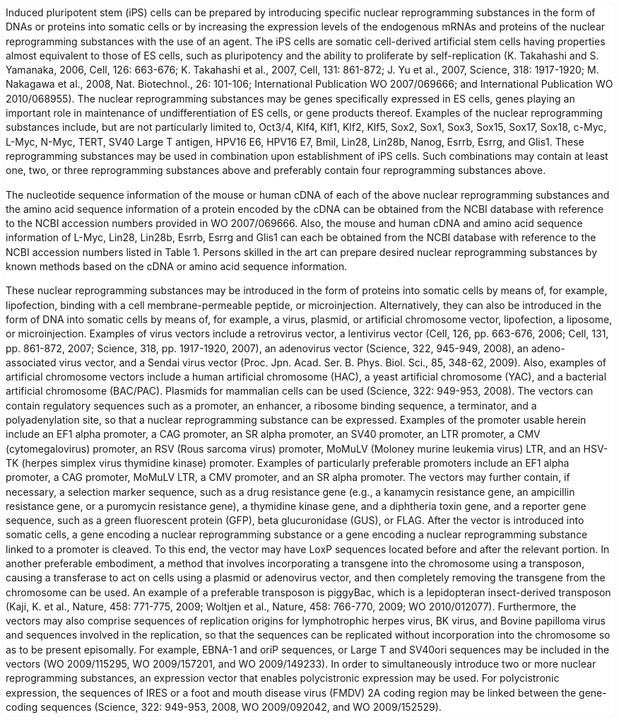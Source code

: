 Induced pluripotent stem (iPS) cells can be prepared by introducing specific nuclear reprogramming substances in the form of DNAs or proteins into somatic cells or by increasing the expression levels of the endogenous mRNAs and proteins of the nuclear reprogramming substances with the use of an agent. The iPS cells are somatic cell-derived artificial stem cells having properties almost equivalent to those of ES cells, such as pluripotency and the ability to proliferate by self-replication (K. Takahashi and S. Yamanaka, 2006, Cell, 126: 663-676; K. Takahashi et al., 2007, Cell, 131: 861-872; J. Yu et al., 2007, Science, 318: 1917-1920; M. Nakagawa et al., 2008, Nat. Biotechnol., 26: 101-106; International Publication WO 2007/069666; and International Publication WO 2010/068955). The nuclear reprogramming substances may be genes specifically expressed in ES cells, genes playing an important role in maintenance of undifferentiation of ES cells, or gene products thereof. Examples of the nuclear reprogramming substances include, but are not particularly limited to, Oct3/4, Klf4, Klf1, Klf2, Klf5, Sox2, Sox1, Sox3, Sox15, Sox17, Sox18, c-Myc, L-Myc, N-Myc, TERT, SV40 Large T antigen, HPV16 E6, HPV16 E7, Bmil, Lin28, Lin28b, Nanog, Esrrb, Esrrg, and Glis1. These reprogramming substances may be used in combination upon establishment of iPS cells. Such combinations may contain at least one, two, or three reprogramming substances above and preferably contain four reprogramming substances above.

The nucleotide sequence information of the mouse or human cDNA of each of the above nuclear reprogramming substances and the amino acid sequence information of a protein encoded by the cDNA can be obtained from the NCBI database with reference to the NCBI accession numbers provided in WO 2007/069666. Also, the mouse and human cDNA and amino acid sequence information of L-Myc, Lin28, Lin28b, Esrrb, Esrrg and Glis1 can each be obtained from the NCBI database with reference to the NCBI accession numbers listed in Table 1. Persons skilled in the art can prepare desired nuclear reprogramming substances by known methods based on the cDNA or amino acid sequence information.

These nuclear reprogramming substances may be introduced in the form of proteins into somatic cells by means of, for example, lipofection, binding with a cell membrane-permeable peptide, or microinjection. Alternatively, they can also be introduced in the form of DNA into somatic cells by means of, for example, a virus, plasmid, or artificial chromosome vector, lipofection, a liposome, or microinjection. Examples of virus vectors include a retrovirus vector, a lentivirus vector (Cell, 126, pp. 663-676, 2006; Cell, 131, pp. 861-872, 2007; Science, 318, pp. 1917-1920, 2007), an adenovirus vector (Science, 322, 945-949, 2008), an adeno-associated virus vector, and a Sendai virus vector (Proc. Jpn. Acad. Ser. B. Phys. Biol. Sci., 85, 348-62, 2009). Also, examples of artificial chromosome vectors include a human artificial chromosome (HAC), a yeast artificial chromosome (YAC), and a bacterial artificial chromosome (BAC/PAC). Plasmids for mammalian cells can be used (Science, 322: 949-953, 2008). The vectors can contain regulatory sequences such as a promoter, an enhancer, a ribosome binding sequence, a terminator, and a polyadenylation site, so that a nuclear reprogramming substance can be expressed. Examples of the promoter usable herein include an EF1 alpha promoter, a CAG promoter, an SR alpha promoter, an SV40 promoter, an LTR promoter, a CMV (cytomegalovirus) promoter, an RSV (Rous sarcoma virus) promoter, MoMuLV (Moloney murine leukemia virus) LTR, and an HSV-TK (herpes simplex virus thymidine kinase) promoter. Examples of particularly preferable promoters include an EF1 alpha promoter, a CAG promoter, MoMuLV LTR, a CMV promoter, and an SR alpha promoter. The vectors may further contain, if necessary, a selection marker sequence, such as a drug resistance gene (e.g., a kanamycin resistance gene, an ampicillin resistance gene, or a puromycin resistance gene), a thymidine kinase gene, and a diphtheria toxin gene, and a reporter gene sequence, such as a green fluorescent protein (GFP), beta glucuronidase (GUS), or FLAG. After the vector is introduced into somatic cells, a gene encoding a nuclear reprogramming substance or a gene encoding a nuclear reprogramming substance linked to a promoter is cleaved. To this end, the vector may have LoxP sequences located before and after the relevant portion. In another preferable embodiment, a method that involves incorporating a transgene into the chromosome using a transposon, causing a transferase to act on cells using a plasmid or adenovirus vector, and then completely removing the transgene from the chromosome can be used. An example of a preferable transposon is piggyBac, which is a lepidopteran insect-derived transposon (Kaji, K. et al., Nature, 458: 771-775, 2009; Woltjen et al., Nature, 458: 766-770, 2009; WO 2010/012077). Furthermore, the vectors may also comprise sequences of replication origins for lymphotrophic herpes virus, BK virus, and Bovine papilloma virus and sequences involved in the replication, so that the sequences can be replicated without incorporation into the chromosome so as to be present episomally. For example, EBNA-1 and oriP sequences, or Large T and SV40ori sequences may be included in the vectors (WO 2009/115295, WO 2009/157201, and WO 2009/149233). In order to simultaneously introduce two or more nuclear reprogramming substances, an expression vector that enables polycistronic expression may be used. For polycistronic expression, the sequences of IRES or a foot and mouth disease virus (FMDV) 2A coding region may be linked between the gene-coding sequences (Science, 322: 949-953, 2008, WO 2009/092042, and WO 2009/152529).
